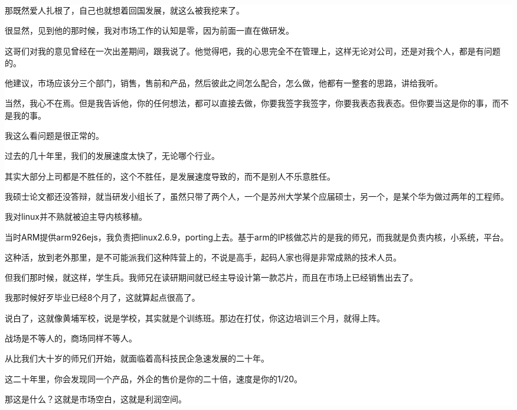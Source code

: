 
那既然爱人扎根了，自己也就想着回国发展，就这么被我挖来了。

  

很显然，见到他的那时候，我对市场工作的认知是零，因为前面一直在做研发。

  

这哥们对我的意见曾经在一次出差期间，跟我说了。他觉得吧，我的心思完全不在管理上，这样无论对公司，还是对我个人，都是有问题的。

  

他建议，市场应该分三个部门，销售，售前和产品，然后彼此之间怎么配合，怎么做，他都有一整套的思路，讲给我听。

  

当然，我心不在焉。但是我告诉他，你的任何想法，都可以直接去做，你要我签字我签字，你要我表态我表态。但你要当这是你的事，而不是我的事。

  

我这么看问题是很正常的。

  

过去的几十年里，我们的发展速度太快了，无论哪个行业。

  

其实大部分上司都是不胜任的，这个不胜任，是发展速度导致的，而不是别人不乐意胜任。

  

我硕士论文都还没答辩，就当研发小组长了，虽然只带了两个人，一个是苏州大学某个应届硕士，另一个，是某个华为做过两年的工程师。

  

我对linux并不熟就被迫主导内核移植。

  

当时ARM提供arm926ejs，我负责把linux2.6.9，porting上去。基于arm的IP核做芯片的是我的师兄，而我就是负责内核，小系统，平台。

  

这种活，放到老外那里，是不可能派我们这种阵营上的，不说是高手，起码人家也得是非常成熟的技术人员。

  

但我们那时候，就这样，学生兵。我师兄在读研期间就已经主导设计第一款芯片，而且在市场上已经销售出去了。

  

我那时候好歹毕业已经8个月了，这就算起点很高了。

  

说白了，这就像黄埔军校，说是学校，其实就是个训练班。那边在打仗，你这边培训三个月，就得上阵。

  

战场是不等人的，商场同样不等人。

  

从比我们大十岁的师兄们开始，就面临着高科技民企急速发展的二十年。

  

这二十年里，你会发现同一个产品，外企的售价是你的二十倍，速度是你的1/20。

  

那这是什么？这就是市场空白，这就是利润空间。

  
